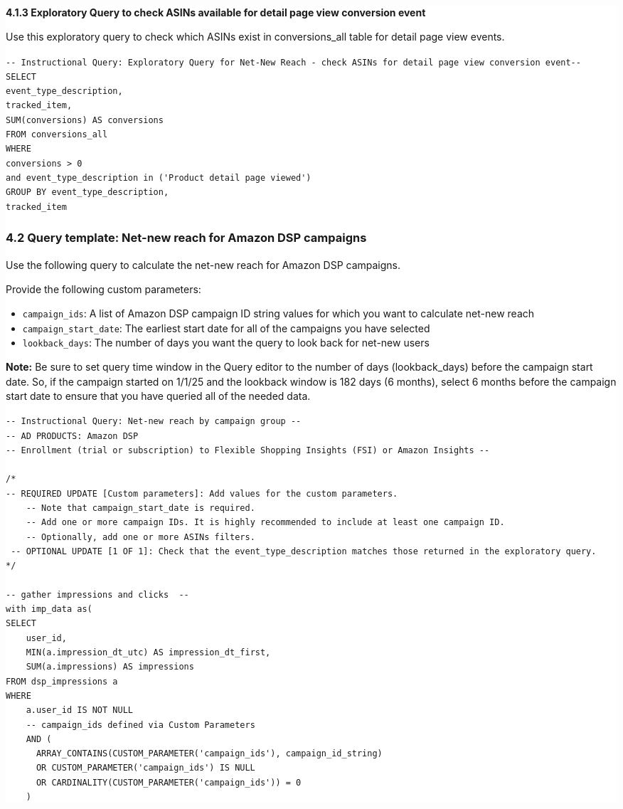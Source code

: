 **4.1.3 Exploratory Query to check ASINs available for detail page view conversion event**

Use this exploratory query to check which ASINs exist in conversions_all table for detail page view events. 


```
-- Instructional Query: Exploratory Query for Net-New Reach - check ASINs for detail page view conversion event--
SELECT
event_type_description,
tracked_item,
SUM(conversions) AS conversions
FROM conversions_all
WHERE
conversions > 0
and event_type_description in ('Product detail page viewed')
GROUP BY event_type_description,
tracked_item 
```

### 4.2 Query template: Net-new reach for Amazon DSP campaigns

Use the following query to calculate the net-new reach for Amazon DSP campaigns.

Provide the following custom parameters:

* `campaign_ids`: A list of Amazon DSP campaign ID string values for which you want to calculate net-new reach
* `campaign_start_date`: The earliest start date for all of the campaigns you have selected
* `lookback_days`: The number of days you want the query to look back for net-new users

**Note:** Be sure to set query time window in the Query editor to the number of days (lookback_days) before the campaign start date. So, if the campaign started on 1/1/25 and the lookback window is 182 days (6 months), select 6 months before the campaign start date to ensure that you have queried all of the needed data.


```
-- Instructional Query: Net-new reach by campaign group --
-- AD PRODUCTS: Amazon DSP
-- Enrollment (trial or subscription) to Flexible Shopping Insights (FSI) or Amazon Insights --

/*
-- REQUIRED UPDATE [Custom parameters]: Add values for the custom parameters.
    -- Note that campaign_start_date is required.
    -- Add one or more campaign IDs. It is highly recommended to include at least one campaign ID.
    -- Optionally, add one or more ASINs filters.
 -- OPTIONAL UPDATE [1 OF 1]: Check that the event_type_description matches those returned in the exploratory query.
*/
    
-- gather impressions and clicks  -- 
with imp_data as(
SELECT
    user_id,
    MIN(a.impression_dt_utc) AS impression_dt_first,
    SUM(a.impressions) AS impressions
FROM dsp_impressions a
WHERE
    a.user_id IS NOT NULL
    -- campaign_ids defined via Custom Parameters  
    AND (
      ARRAY_CONTAINS(CUSTOM_PARAMETER('campaign_ids'), campaign_id_string)
      OR CUSTOM_PARAMETER('campaign_ids') IS NULL
      OR CARDINALITY(CUSTOM_PARAMETER('campaign_ids')) = 0
    )                     
```